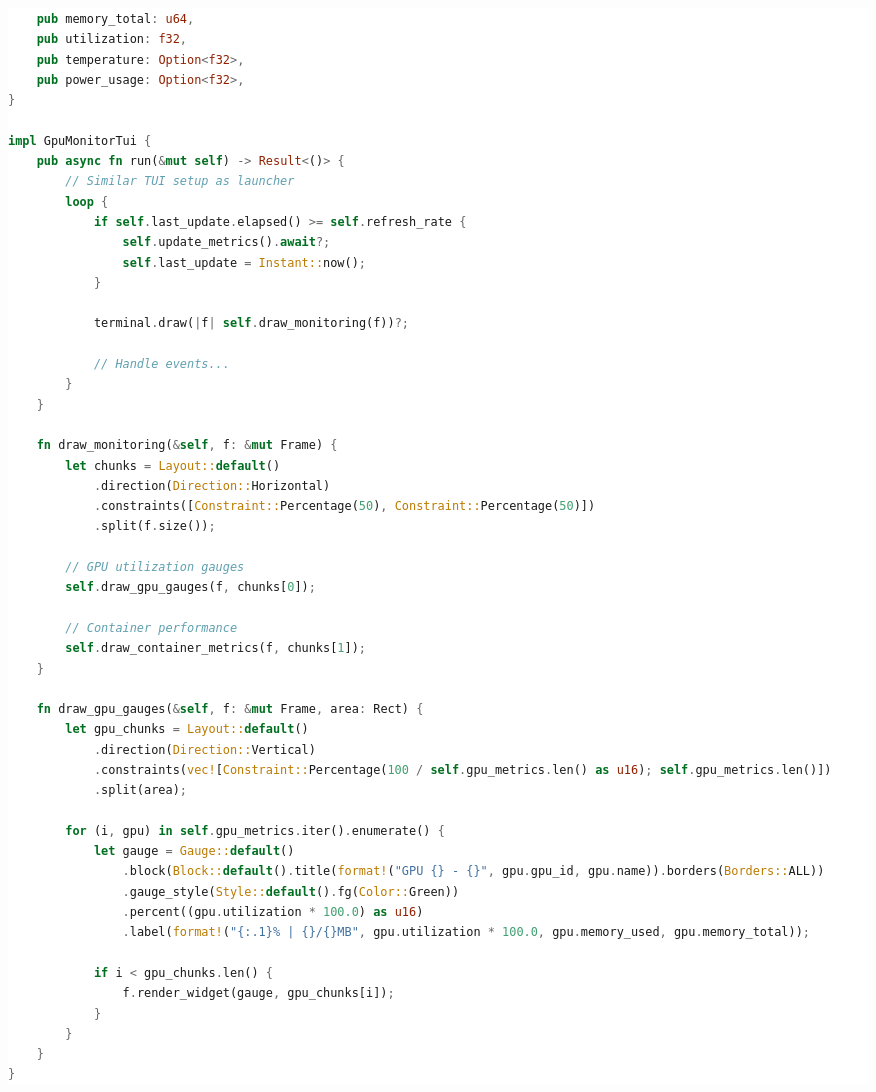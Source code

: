 ```rust
    pub memory_total: u64,
    pub utilization: f32,
    pub temperature: Option<f32>,
    pub power_usage: Option<f32>,
}

impl GpuMonitorTui {
    pub async fn run(&mut self) -> Result<()> {
        // Similar TUI setup as launcher
        loop {
            if self.last_update.elapsed() >= self.refresh_rate {
                self.update_metrics().await?;
                self.last_update = Instant::now();
            }

            terminal.draw(|f| self.draw_monitoring(f))?;

            // Handle events...
        }
    }

    fn draw_monitoring(&self, f: &mut Frame) {
        let chunks = Layout::default()
            .direction(Direction::Horizontal)
            .constraints([Constraint::Percentage(50), Constraint::Percentage(50)])
            .split(f.size());

        // GPU utilization gauges
        self.draw_gpu_gauges(f, chunks[0]);

        // Container performance
        self.draw_container_metrics(f, chunks[1]);
    }

    fn draw_gpu_gauges(&self, f: &mut Frame, area: Rect) {
        let gpu_chunks = Layout::default()
            .direction(Direction::Vertical)
            .constraints(vec![Constraint::Percentage(100 / self.gpu_metrics.len() as u16); self.gpu_metrics.len()])
            .split(area);

        for (i, gpu) in self.gpu_metrics.iter().enumerate() {
            let gauge = Gauge::default()
                .block(Block::default().title(format!("GPU {} - {}", gpu.gpu_id, gpu.name)).borders(Borders::ALL))
                .gauge_style(Style::default().fg(Color::Green))
                .percent((gpu.utilization * 100.0) as u16)
                .label(format!("{:.1}% | {}/{}MB", gpu.utilization * 100.0, gpu.memory_used, gpu.memory_total));

            if i < gpu_chunks.len() {
                f.render_widget(gauge, gpu_chunks[i]);
            }
        }
    }
}
```
